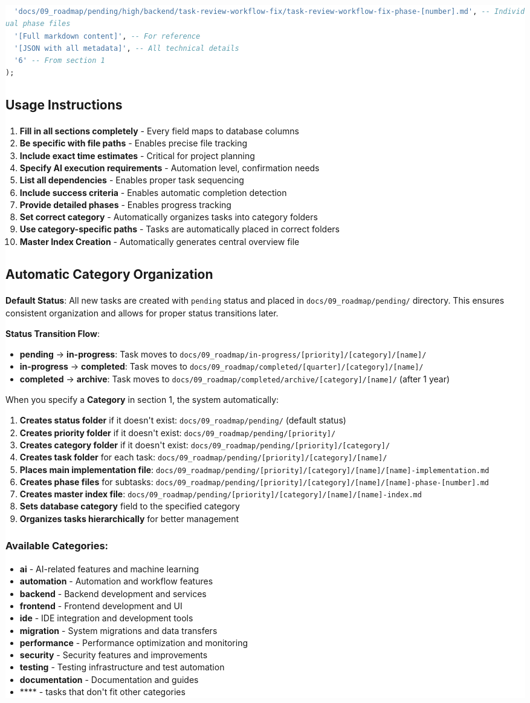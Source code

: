 ```sql
  'docs/09_roadmap/pending/high/backend/task-review-workflow-fix/task-review-workflow-fix-phase-[number].md', -- Individual phase files
  '[Full markdown content]', -- For reference
  '[JSON with all metadata]', -- All technical details
  '6' -- From section 1
);
```

## Usage Instructions

1. **Fill in all sections completely** - Every field maps to database columns
2. **Be specific with file paths** - Enables precise file tracking
3. **Include exact time estimates** - Critical for project planning
4. **Specify AI execution requirements** - Automation level, confirmation needs
5. **List all dependencies** - Enables proper task sequencing
6. **Include success criteria** - Enables automatic completion detection
7. **Provide detailed phases** - Enables progress tracking
8. **Set correct category** - Automatically organizes tasks into category folders
9. **Use category-specific paths** - Tasks are automatically placed in correct folders
10. **Master Index Creation** - Automatically generates central overview file

## Automatic Category Organization

**Default Status**: All new tasks are created with `pending` status and placed in `docs/09_roadmap/pending/` directory. This ensures consistent organization and allows for proper status transitions later.

**Status Transition Flow**:
- **pending** → **in-progress**: Task moves to `docs/09_roadmap/in-progress/[priority]/[category]/[name]/`
- **in-progress** → **completed**: Task moves to `docs/09_roadmap/completed/[quarter]/[category]/[name]/`
- **completed** → **archive**: Task moves to `docs/09_roadmap/completed/archive/[category]/[name]/` (after 1 year)

When you specify a **Category** in section 1, the system automatically:

1. **Creates status folder** if it doesn't exist: `docs/09_roadmap/pending/` (default status)
2. **Creates priority folder** if it doesn't exist: `docs/09_roadmap/pending/[priority]/`
3. **Creates category folder** if it doesn't exist: `docs/09_roadmap/pending/[priority]/[category]/`
4. **Creates task folder** for each task: `docs/09_roadmap/pending/[priority]/[category]/[name]/`
5. **Places main implementation file**: `docs/09_roadmap/pending/[priority]/[category]/[name]/[name]-implementation.md`
6. **Creates phase files** for subtasks: `docs/09_roadmap/pending/[priority]/[category]/[name]/[name]-phase-[number].md`
7. **Creates master index file**: `docs/09_roadmap/pending/[priority]/[category]/[name]/[name]-index.md`
6. **Sets database category** field to the specified category
7. **Organizes tasks hierarchically** for better management

### Available Categories:
- **ai** - AI-related features and machine learning
- **automation** - Automation and workflow features
- **backend** - Backend development and services
- **frontend** - Frontend development and UI
- **ide** - IDE integration and development tools
- **migration** - System migrations and data transfers
- **performance** - Performance optimization and monitoring
- **security** - Security features and improvements
- **testing** - Testing infrastructure and test automation
- **documentation** - Documentation and guides
- **** -  tasks that don't fit other categories
